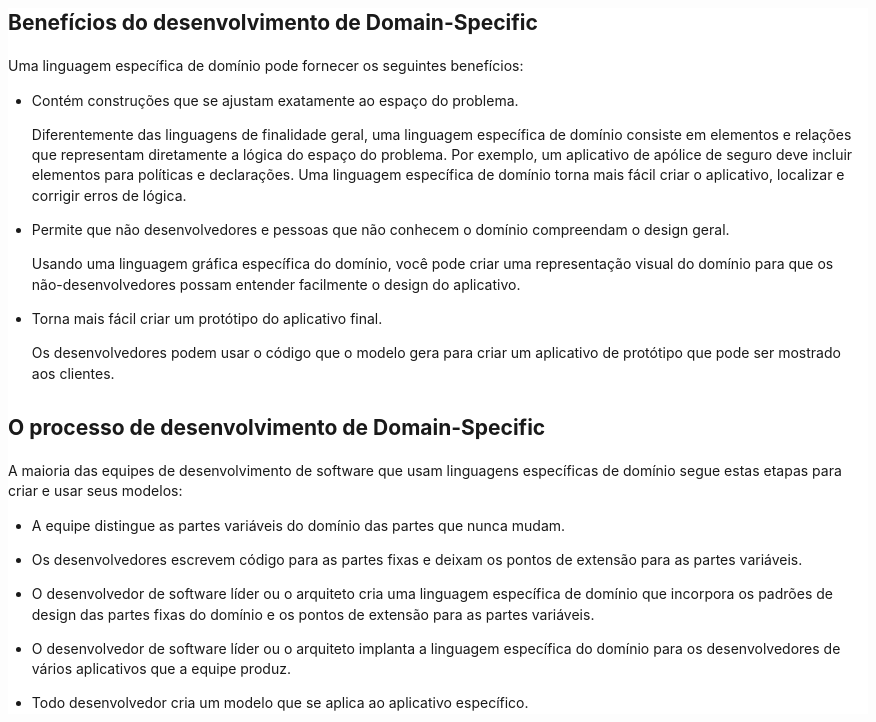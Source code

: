 ## <a name="benefits-of-domain-specific-development"></a>Benefícios do desenvolvimento de Domain-Specific

Uma linguagem específica de domínio pode fornecer os seguintes benefícios:

- Contém construções que se ajustam exatamente ao espaço do problema.

     Diferentemente das linguagens de finalidade geral, uma linguagem específica de domínio consiste em elementos e relações que representam diretamente a lógica do espaço do problema. Por exemplo, um aplicativo de apólice de seguro deve incluir elementos para políticas e declarações. Uma linguagem específica de domínio torna mais fácil criar o aplicativo, localizar e corrigir erros de lógica.

- Permite que não desenvolvedores e pessoas que não conhecem o domínio compreendam o design geral.

     Usando uma linguagem gráfica específica do domínio, você pode criar uma representação visual do domínio para que os não-desenvolvedores possam entender facilmente o design do aplicativo.

- Torna mais fácil criar um protótipo do aplicativo final.

     Os desenvolvedores podem usar o código que o modelo gera para criar um aplicativo de protótipo que pode ser mostrado aos clientes.

## <a name="the-process-of-domain-specific-development"></a>O processo de desenvolvimento de Domain-Specific

A maioria das equipes de desenvolvimento de software que usam linguagens específicas de domínio segue estas etapas para criar e usar seus modelos:

- A equipe distingue as partes variáveis do domínio das partes que nunca mudam.

- Os desenvolvedores escrevem código para as partes fixas e deixam os pontos de extensão para as partes variáveis.

- O desenvolvedor de software líder ou o arquiteto cria uma linguagem específica de domínio que incorpora os padrões de design das partes fixas do domínio e os pontos de extensão para as partes variáveis.

- O desenvolvedor de software líder ou o arquiteto implanta a linguagem específica do domínio para os desenvolvedores de vários aplicativos que a equipe produz.

- Todo desenvolvedor cria um modelo que se aplica ao aplicativo específico.
